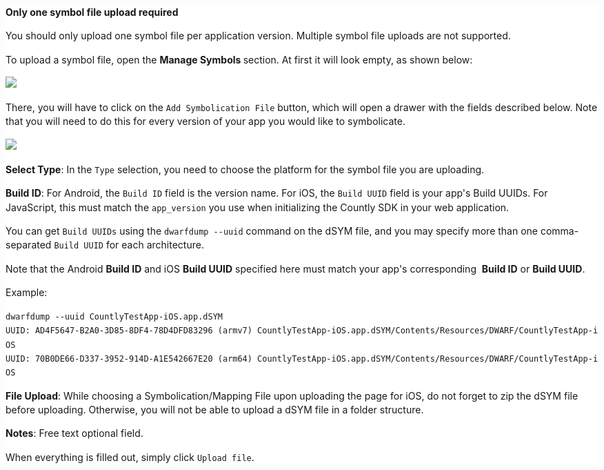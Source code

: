   <span class="wysiwyg-font-size-large"><strong class="callout__title">Only one symbol file upload required</strong></span>
  <p>
    <span style="font-weight: 400;">You should only upload one symbol file per application version. Multiple symbol file uploads are not supported.</span>
  </p>
</div>
<p>
  <span style="font-weight: 400;">To upload a symbol file, open the </span><span style="font-weight: 400;"><strong>Manage Symbols </strong>section. At first it will look empty, as shown below:</span>
</p>
<div class="img-container">
  <img src="https://count.ly/images/guide/1d4f4ca-2_5.PNG">
</div>
<p>
  <span style="font-weight: 400;">There, you will have to click on the <code>Add Symbolication File</code> button, which will open a drawer with the fields described below. Note that you will need to do this for every version of your app you would like to symbolicate.</span>
</p>
<div class="img-container">
  <img src="https://count.ly/images/guide/1c033d4-2_6.png">
</div>
<p>
  <span style="font-weight: 400;"><strong>Select Type</strong>: </span><span style="font-weight: 400;">In the <code>Type</code></span><span style="font-weight: 400;">&nbsp;selection, you need to choose the platform for the symbol file you are uploading.</span>
</p>
<p>
  <span style="font-weight: 400;"><strong>Build ID</strong>: For Android, the <code>Build ID</code></span><span style="font-weight: 400;">&nbsp;field is the version name. For iOS, the <code>Build UUID</code></span><span style="font-weight: 400;"> field is your app's Build UUIDs. For JavaScript, this must match the <code>app_version</code> you use when initializing the Countly SDK in your web application.<br></span>
</p>
<p>
  <span style="font-weight: 400;">You can get <code>Build UUIDs</code>&nbsp;using the <code>dwarfdump --uuid</code> command on the dSYM file, and you may specify more than one comma-separated&nbsp;<code>Build UUID</code> for each architecture.</span>
</p>
<p>
  <span style="font-weight: 400;">Note that the Android <strong>Build ID</strong> and iOS <strong>Build UUID</strong> specified here must match your app's corresponding&nbsp; <strong>Build ID</strong>&nbsp;or <strong>Build UUID</strong>.</span>
</p>
<p>Example:</p>
<pre><code>dwarfdump --uuid CountlyTestApp-iOS.app.dSYM
UUID: AD4F5647-B2A0-3D85-8DF4-78D4DFD83296 (armv7) CountlyTestApp-iOS.app.dSYM/Contents/Resources/DWARF/CountlyTestApp-iOS
UUID: 70B0DE66-D337-3952-914D-A1E542667E20 (arm64) CountlyTestApp-iOS.app.dSYM/Contents/Resources/DWARF/CountlyTestApp-iOS
</code></pre>
<p>
  <span style="font-weight: 400;"><strong>File Upload</strong>: While choosing a Symbolication/Mapping File upon uploading the page for iOS, do not forget to zip the dSYM file before uploading. Otherwise, you will not be able to upload a dSYM file in a folder structure.</span>
</p>
<p>
  <span style="font-weight: 400;"><strong>Notes</strong>: Free text optional field.</span>
</p>
<p>
  <span style="font-weight: 400;">When everything is filled out, simply click <code>Upload file</code>.</span>